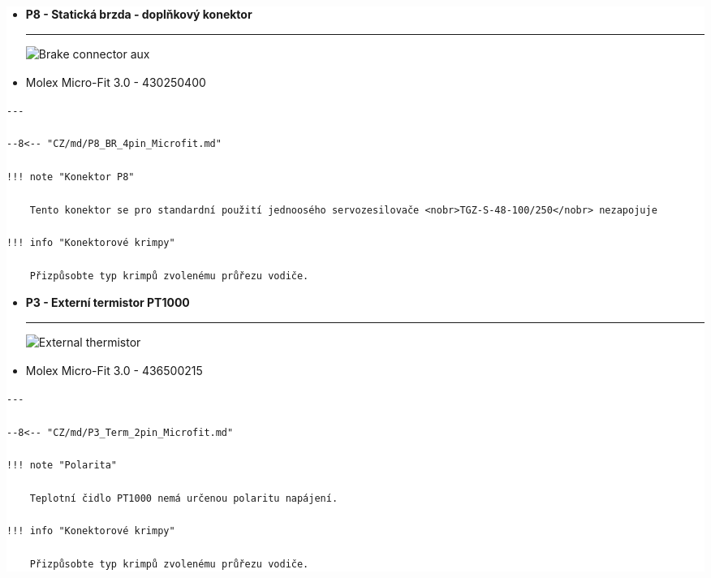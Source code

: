 -   **P8 - Statická brzda - doplňkový konektor**

    ---
	
	<img src="../../../../../source/common/img/430450412.svg" alt="Brake connector aux" style="width:60%;">

-    Molex Micro-Fit 3.0 - 430250400

	---

	--8<-- "CZ/md/P8_BR_4pin_Microfit.md"
	
	!!! note "Konektor P8"
	
		Tento konektor se pro standardní použití jednoosého servozesilovače <nobr>TGZ-S-48-100/250</nobr> nezapojuje
	
	!!! info "Konektorové krimpy"
	
		Přizpůsobte typ krimpů zvolenému průřezu vodiče.
		
-   **P3 - Externí termistor PT1000**

    ---
	
	<img src="../../../../../source/common/img/436500215.svg" alt="External thermistor" style="width:60%;">

-    Molex Micro-Fit 3.0 - 436500215

	---

	--8<-- "CZ/md/P3_Term_2pin_Microfit.md"
	
	!!! note "Polarita"
	
		Teplotní čidlo PT1000 nemá určenou polaritu napájení.
	
	!!! info "Konektorové krimpy"
	
		Přizpůsobte typ krimpů zvolenému průřezu vodiče.		

</div>